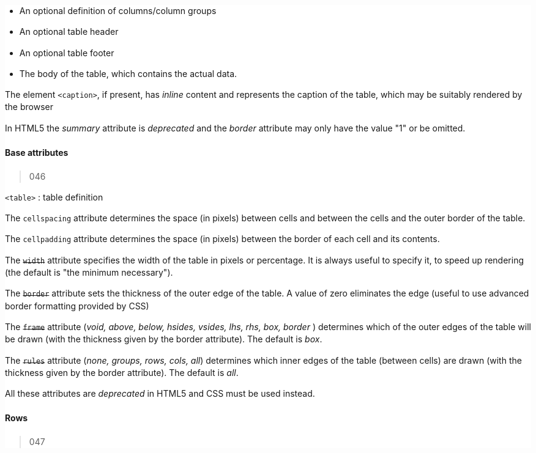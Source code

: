 - An optional definition of columns/column groups 

- An optional table header 

 - An optional table footer 

 - The body of the table, which contains the actual data. 


The element `<caption>`, if present, has *inline* content and represents the caption of the table, which may be suitably rendered by the browser

In HTML5 the *summary* attribute is *deprecated* and the *border* attribute may only have the value "1" or be omitted. 





####  Base attributes




> 046






`<table>` : table definition   

The  `cellspacing` attribute determines the space (in pixels) between cells and between the cells and the outer border of the table.

The  `cellpadding` attribute determines the space (in pixels) between the border of each cell and its contents.

The ~~`width`~~ attribute specifies the width of the table in pixels or percentage. It is always useful to specify it, to speed up rendering (the default is "the minimum necessary"). 

The ~~`border`~~ attribute sets the thickness of the outer edge of the table. A value of zero eliminates the edge (useful to use advanced border formatting provided by CSS) 

The ~~`frame`~~ attribute (*void, above, below, hsides, vsides, lhs, rhs, box, border* ) determines which of the outer edges of the table will be drawn (with the thickness given by the border attribute). The default is *box*. 

The ~~`rules`~~ attribute (*none, groups, rows, cols, all*) determines which inner edges of the table (between cells) are drawn (with the thickness given by the border attribute). The default is *all*. 

All these attributes are *deprecated* in HTML5 and CSS must be used instead. 





####  Rows




> 047


